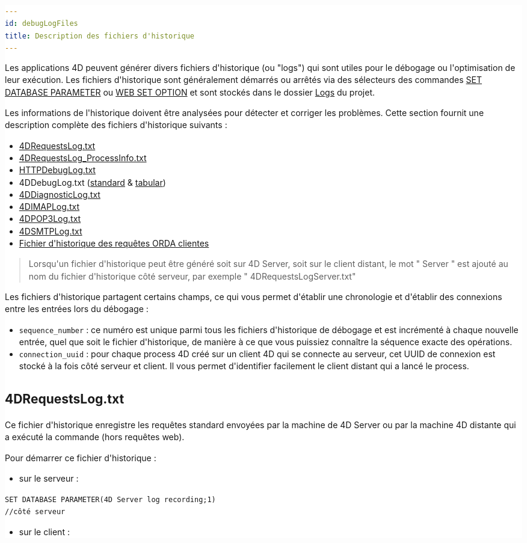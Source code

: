 ```yaml
---
id: debugLogFiles
title: Description des fichiers d'historique
---
```


Les applications 4D peuvent générer divers fichiers d'historique (ou "logs") qui sont utiles pour le débogage ou l'optimisation de leur exécution. Les fichiers d'historique sont généralement démarrés ou arrêtés via des sélecteurs des commandes [SET DATABASE PARAMETER](https://doc.4d.com/4dv19/help/command/en/page642.html) ou [WEB SET OPTION](https://doc.4d.com/4dv19/help/command/en/page1210.html) et sont stockés dans le dossier [Logs](Project/architecture.md#logs) du projet.

Les informations de l'historique doivent être analysées pour détecter et corriger les problèmes. Cette section fournit une description complète des fichiers d'historique suivants :

*   [4DRequestsLog.txt](#4drequestslogtxt)
*   [4DRequestsLog_ProcessInfo.txt](l#4drequestslog_processinfotxt)
*   [HTTPDebugLog.txt](#httpdebuglogtxt)
*   4DDebugLog.txt ([standard](#4ddebuglogtxt-standard) & [tabular](#4ddebuglogtxt-tabular))
*   [4DDiagnosticLog.txt](#4ddiagnosticlogtxt)
*   [4DIMAPLog.txt](#4dsmtplogtxt-4dpop3logtxt-and-4dimaplogtxt)
*   [4DPOP3Log.txt](#4dsmtplogtxt-4dpop3logtxt-and-4dimaplogtxt)
*   [4DSMTPLog.txt](#4dsmtplogtxt-4dpop3logtxt-and-4dimaplogtxt)
*   [Fichier d'historique des requêtes ORDA clientes](#orda-client-requests)

> Lorsqu'un fichier d'historique peut être généré soit sur 4D Server, soit sur le client distant, le mot " Server " est ajouté au nom du fichier d'historique côté serveur, par exemple " 4DRequestsLogServer.txt"

Les fichiers d'historique partagent certains champs, ce qui vous permet d'établir une chronologie et d'établir des connexions entre les entrées lors du débogage :

*   `sequence_number` : ce numéro est unique parmi tous les fichiers d'historique de débogage et est incrémenté à chaque nouvelle entrée, quel que soit le fichier d'historique, de manière à ce que vous puissiez connaître la séquence exacte des opérations.
*   `connection_uuid` : pour chaque process 4D créé sur un client 4D qui se connecte au serveur, cet UUID de connexion est stocké à la fois côté serveur et client. Il vous permet d'identifier facilement le client distant qui a lancé le process.

## 4DRequestsLog.txt

Ce fichier d'historique enregistre les requêtes standard envoyées par la machine de 4D Server ou par la machine 4D distante qui a exécuté la commande (hors requêtes web).

Pour démarrer ce fichier d'historique :

*   sur le serveur :

```4d
SET DATABASE PARAMETER(4D Server log recording;1)
//côté serveur
```


*   sur le client :
